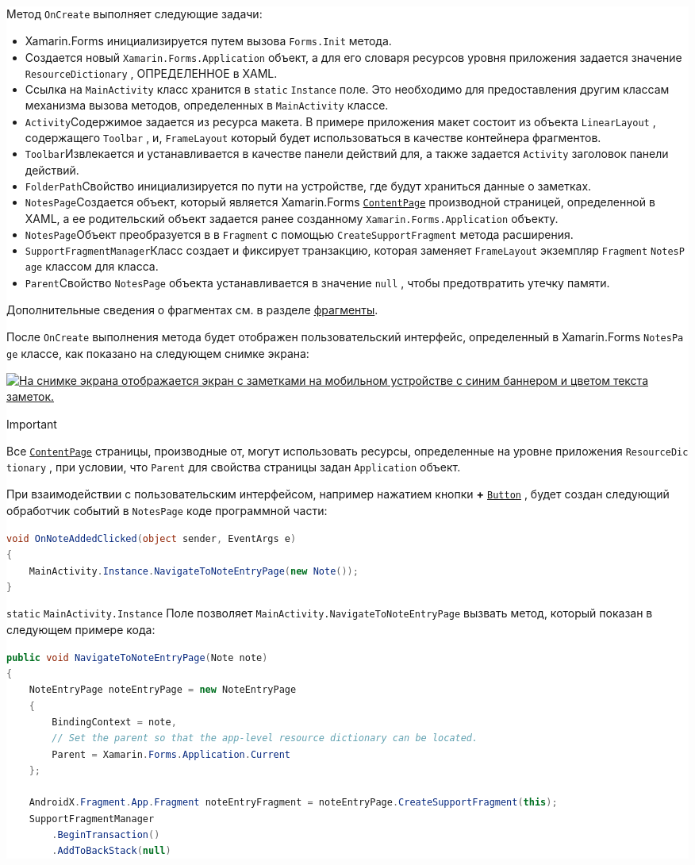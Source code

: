 Метод `OnCreate` выполняет следующие задачи:

- Xamarin.Forms инициализируется путем вызова `Forms.Init` метода.
- Создается новый `Xamarin.Forms.Application` объект, а для его словаря ресурсов уровня приложения задается значение `ResourceDictionary` , ОПРЕДЕЛЕННОЕ в XAML.
- Ссылка на `MainActivity` класс хранится в `static` `Instance` поле. Это необходимо для предоставления другим классам механизма вызова методов, определенных в `MainActivity` классе.
- `Activity`Содержимое задается из ресурса макета. В примере приложения макет состоит из объекта `LinearLayout` , содержащего `Toolbar` , и, `FrameLayout` который будет использоваться в качестве контейнера фрагментов.
- `Toolbar`Извлекается и устанавливается в качестве панели действий для, а также задается `Activity` заголовок панели действий.
- `FolderPath`Свойство инициализируется по пути на устройстве, где будут храниться данные о заметках.
- `NotesPage`Создается объект, который является Xamarin.Forms [`ContentPage`](xref:Xamarin.Forms.ContentPage) производной страницей, определенной в XAML, а ее родительский объект задается ранее созданному `Xamarin.Forms.Application` объекту.
- `NotesPage`Объект преобразуется в в `Fragment` с помощью `CreateSupportFragment` метода расширения.
- `SupportFragmentManager`Класс создает и фиксирует транзакцию, которая заменяет `FrameLayout` экземпляр `Fragment` `NotesPage` классом для класса.
- `Parent`Свойство `NotesPage` объекта устанавливается в значение `null` , чтобы предотвратить утечку памяти.

Дополнительные сведения о фрагментах см. в разделе [фрагменты](~/android/platform/fragments/index.md).

После `OnCreate` выполнения метода будет отображен пользовательский интерфейс, определенный в Xamarin.Forms `NotesPage` классе, как показано на следующем снимке экрана:

[![На снимке экрана отображается экран с заметками на мобильном устройстве с синим баннером и цветом текста заметок.](native-forms-images/android-notespage.png "Приложение Xamarin. Android с пользовательским интерфейсом XAML")](native-forms-images/android-notespage-large.png#lightbox "Приложение Xamarin. Android с пользовательским интерфейсом XAML")

> [!IMPORTANT]
> Все [`ContentPage`](xref:Xamarin.Forms.ContentPage) страницы, производные от, могут использовать ресурсы, определенные на уровне приложения `ResourceDictionary` , при условии, что `Parent` для свойства страницы задан `Application` объект.

При взаимодействии с пользовательским интерфейсом, например нажатием кнопки **+** [`Button`](xref:Xamarin.Forms.Button) , будет создан следующий обработчик событий в `NotesPage` коде программной части:

```csharp
void OnNoteAddedClicked(object sender, EventArgs e)
{
    MainActivity.Instance.NavigateToNoteEntryPage(new Note());
}
```

`static` `MainActivity.Instance` Поле позволяет `MainActivity.NavigateToNoteEntryPage` вызвать метод, который показан в следующем примере кода:

```csharp
public void NavigateToNoteEntryPage(Note note)
{
    NoteEntryPage noteEntryPage = new NoteEntryPage
    {
        BindingContext = note,
        // Set the parent so that the app-level resource dictionary can be located.
        Parent = Xamarin.Forms.Application.Current
    };

    AndroidX.Fragment.App.Fragment noteEntryFragment = noteEntryPage.CreateSupportFragment(this);
    SupportFragmentManager
        .BeginTransaction()
        .AddToBackStack(null)
```